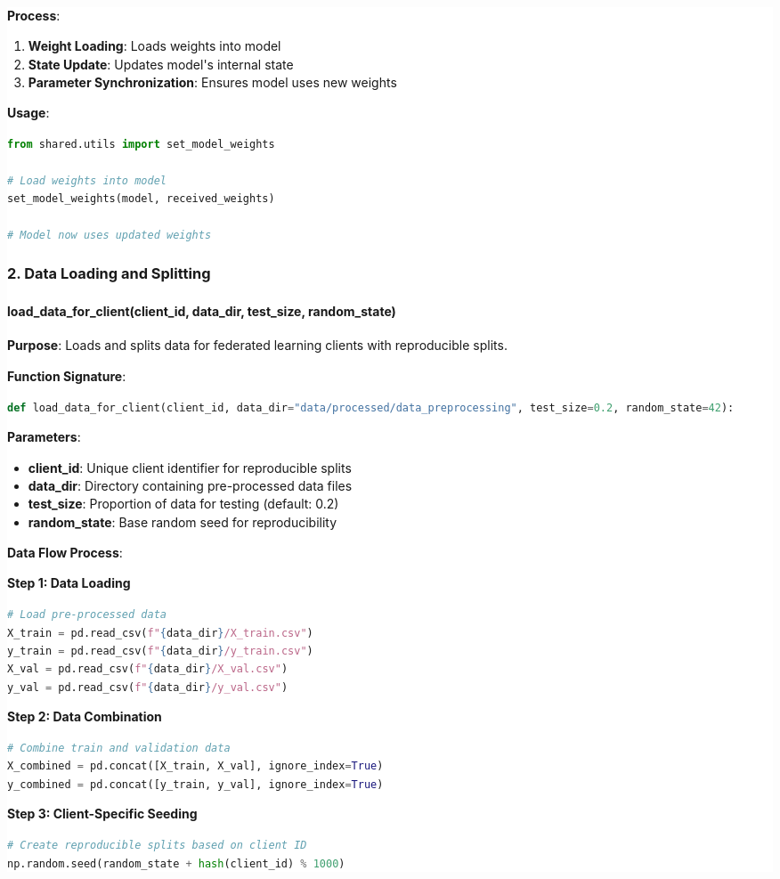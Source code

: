 **Process**:
1. **Weight Loading**: Loads weights into model
2. **State Update**: Updates model's internal state
3. **Parameter Synchronization**: Ensures model uses new weights

**Usage**:
```python
from shared.utils import set_model_weights

# Load weights into model
set_model_weights(model, received_weights)

# Model now uses updated weights
```

### 2. Data Loading and Splitting

#### load_data_for_client(client_id, data_dir, test_size, random_state)
**Purpose**: Loads and splits data for federated learning clients with reproducible splits.

**Function Signature**:
```python
def load_data_for_client(client_id, data_dir="data/processed/data_preprocessing", test_size=0.2, random_state=42):
```

**Parameters**:
- **client_id**: Unique client identifier for reproducible splits
- **data_dir**: Directory containing pre-processed data files
- **test_size**: Proportion of data for testing (default: 0.2)
- **random_state**: Base random seed for reproducibility

**Data Flow Process**:

**Step 1: Data Loading**
```python
# Load pre-processed data
X_train = pd.read_csv(f"{data_dir}/X_train.csv")
y_train = pd.read_csv(f"{data_dir}/y_train.csv")
X_val = pd.read_csv(f"{data_dir}/X_val.csv")
y_val = pd.read_csv(f"{data_dir}/y_val.csv")
```

**Step 2: Data Combination**
```python
# Combine train and validation data
X_combined = pd.concat([X_train, X_val], ignore_index=True)
y_combined = pd.concat([y_train, y_val], ignore_index=True)
```

**Step 3: Client-Specific Seeding**
```python
# Create reproducible splits based on client ID
np.random.seed(random_state + hash(client_id) % 1000)
```

